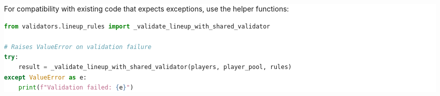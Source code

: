 For compatibility with existing code that expects exceptions, use the helper functions:

```python
from validators.lineup_rules import _validate_lineup_with_shared_validator

# Raises ValueError on validation failure
try:
    result = _validate_lineup_with_shared_validator(players, player_pool, rules)
except ValueError as e:
    print(f"Validation failed: {e}")
```